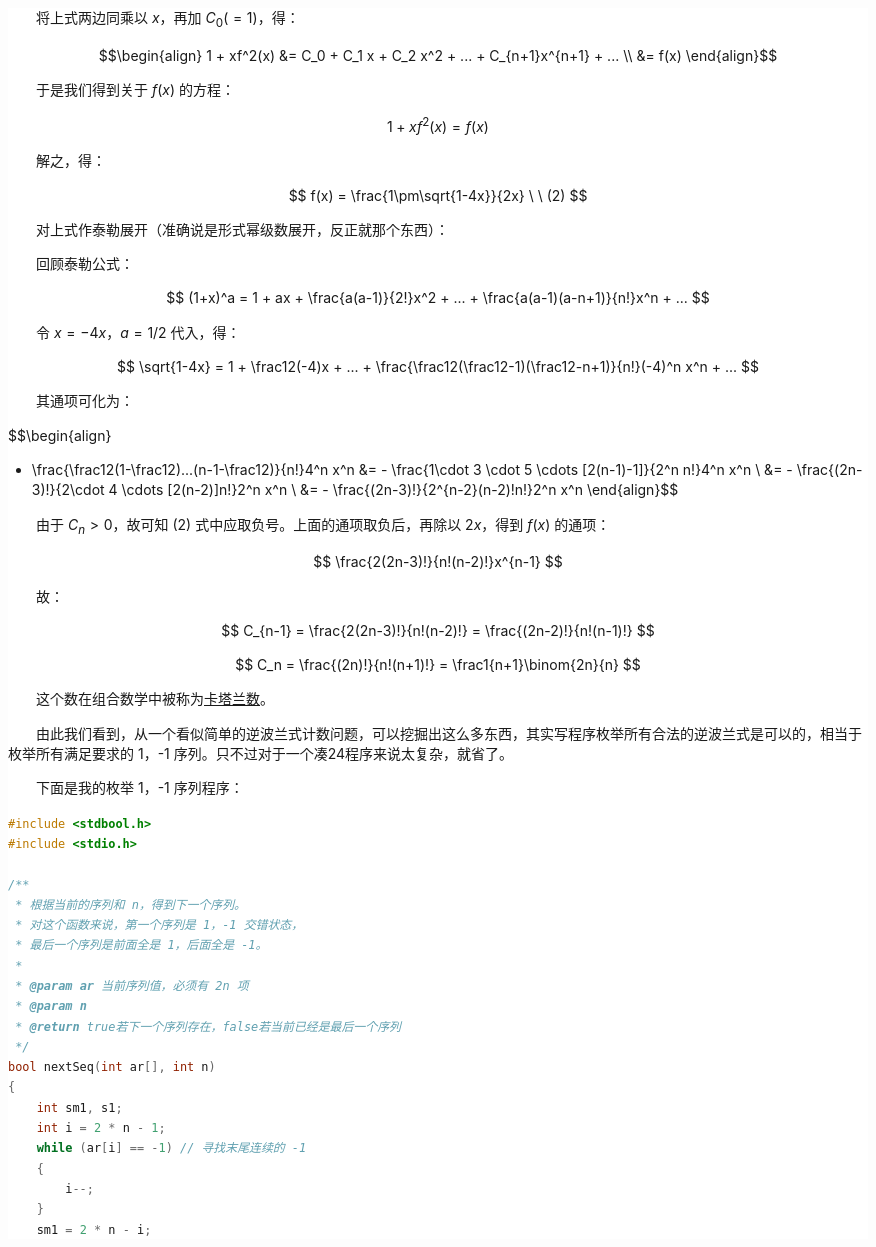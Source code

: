 　　将上式两边同乘以 $x$，再加 $C_0 (= 1)$，得：

$$\begin{align}
1 + xf^2(x) &= C_0 + C_1 x + C_2 x^2 + ... + C_{n+1}x^{n+1} + ... \\
            &= f(x)
\end{align}$$

　　于是我们得到关于 $f(x)$ 的方程：

$$ 1 + xf^2(x) = f(x) $$

　　解之，得：

$$ f(x) = \frac{1\pm\sqrt{1-4x}}{2x} \ \  (2) $$

　　对上式作泰勒展开（准确说是形式幂级数展开，反正就那个东西）：

　　回顾泰勒公式：

$$ (1+x)^a = 1 + ax + \frac{a(a-1)}{2!}x^2 + ... + \frac{a(a-1)(a-n+1)}{n!}x^n + ... $$

　　令 $x = -4x$，$a = 1/2$ 代入，得：

$$ \sqrt{1-4x} = 1 + \frac12(-4)x + ... + \frac{\frac12(\frac12-1)(\frac12-n+1)}{n!}(-4)^n x^n + ... $$

　　其通项可化为：

$$\begin{align}
 - \frac{\frac12(1-\frac12)...(n-1-\frac12)}{n!}4^n x^n &= - \frac{1\cdot 3 \cdot 5 \cdots [2(n-1)-1]}{2^n n!}4^n x^n \\
&= - \frac{(2n-3)!}{2\cdot 4 \cdots [2(n-2)]n!}2^n x^n \\
&= - \frac{(2n-3)!}{2^{n-2}(n-2)!n!}2^n x^n
\end{align}$$

　　由于 $C_n > 0$，故可知 (2) 式中应取负号。上面的通项取负后，再除以 $2x$，得到 $f(x)$ 的通项：

$$ \frac{2(2n-3)!}{n!(n-2)!}x^{n-1} $$

　　故：

$$ C_{n-1} = \frac{2(2n-3)!}{n!(n-2)!} = \frac{(2n-2)!}{n!(n-1)!} $$

$$ C_n = \frac{(2n)!}{n!(n+1)!} = \frac1{n+1}\binom{2n}{n} $$

　　这个数在组合数学中被称为[卡塔兰数](http://en.wikipedia.org/wiki/Catalan_number)。

　　由此我们看到，从一个看似简单的逆波兰式计数问题，可以挖掘出这么多东西，其实写程序枚举所有合法的逆波兰式是可以的，相当于枚举所有满足要求的 1，-1 序列。只不过对于一个凑24程序来说太复杂，就省了。

　　下面是我的枚举 1，-1 序列程序：

```cpp
#include <stdbool.h>
#include <stdio.h>

/**
 * 根据当前的序列和 n，得到下一个序列。
 * 对这个函数来说，第一个序列是 1，-1 交错状态，
 * 最后一个序列是前面全是 1，后面全是 -1。
 *
 * @param ar 当前序列值，必须有 2n 项
 * @param n
 * @return true若下一个序列存在，false若当前已经是最后一个序列
 */
bool nextSeq(int ar[], int n)
{
    int sm1, s1;
    int i = 2 * n - 1;
    while (ar[i] == -1) // 寻找末尾连续的 -1
    {
        i--;
    }
    sm1 = 2 * n - i;
```